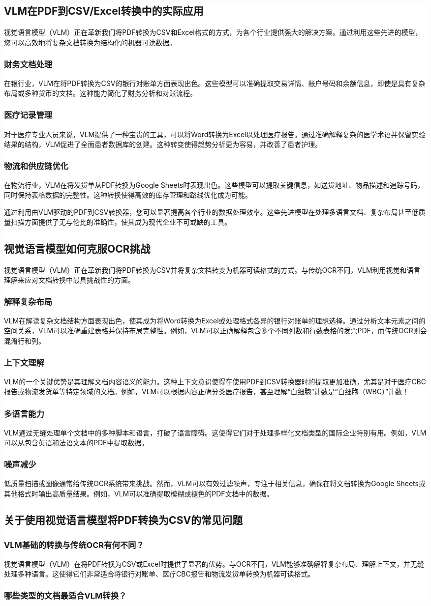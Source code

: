 ## VLM在PDF到CSV/Excel转换中的实际应用

视觉语言模型（VLM）正在革新我们将PDF转换为CSV和Excel格式的方式，为各个行业提供强大的解决方案。通过利用这些先进的模型，您可以高效地将复杂文档转换为结构化的机器可读数据。

### 财务文档处理

在银行业，VLM在将PDF转换为CSV的银行对账单方面表现出色。这些模型可以准确提取交易详情、账户号码和余额信息，即使是具有复杂布局或多种货币的文档。这种能力简化了财务分析和对账流程。

### 医疗记录管理

对于医疗专业人员来说，VLM提供了一种宝贵的工具，可以将Word转换为Excel以处理医疗报告。通过准确解释复杂的医学术语并保留实验结果的结构，VLM促进了全面患者数据库的创建。这种转变使得趋势分析更为容易，并改善了患者护理。

### 物流和供应链优化

在物流行业，VLM在将发货单从PDF转换为Google Sheets时表现出色。这些模型可以提取关键信息，如送货地址、物品描述和追踪号码，同时保持表格数据的完整性。这种转换使得高效的库存管理和路线优化成为可能。

通过利用由VLM驱动的PDF到CSV转换器，您可以显著提高各个行业的数据处理效率。这些先进模型在处理多语言文档、复杂布局甚至低质量扫描方面提供了无与伦比的准确性，使其成为现代企业不可或缺的工具。

## 视觉语言模型如何克服OCR挑战

视觉语言模型（VLM）正在革新我们将PDF转换为CSV并将复杂文档转变为机器可读格式的方式。与传统OCR不同，VLM利用视觉和语言理解来应对文档转换中最具挑战性的方面。

### 解释复杂布局

VLM在解读复杂文档结构方面表现出色，使其成为将Word转换为Excel或处理格式各异的银行对账单的理想选择。通过分析文本元素之间的空间关系，VLM可以准确重建表格并保持布局完整性。例如，VLM可以正确解释包含多个不同列数和行数表格的发票PDF，而传统OCR则会混淆行和列。

### 上下文理解

VLM的一个关键优势是其理解文档内容语义的能力。这种上下文意识使得在使用PDF到CSV转换器时的提取更加准确，尤其是对于医疗CBC报告或物流发货单等特定领域的文档。例如，VLM可以根据内容正确分类医疗报告，甚至理解“白细胞”计数是“白细胞（WBC）”计数！

### 多语言能力

VLM通过无缝处理单个文档中的多种脚本和语言，打破了语言障碍。这使得它们对于处理多样化文档类型的国际企业特别有用。例如，VLM可以从包含英语和法语文本的PDF中提取数据。

### 噪声减少

低质量扫描或图像通常给传统OCR系统带来挑战。然而，VLM可以有效过滤噪声，专注于相关信息，确保在将文档转换为Google Sheets或其他格式时输出高质量结果。例如，VLM可以准确提取模糊或褪色的PDF文档中的数据。

## 关于使用视觉语言模型将PDF转换为CSV的常见问题

### VLM基础的转换与传统OCR有何不同？

视觉语言模型（VLM）在将PDF转换为CSV或Excel时提供了显著的优势。与OCR不同，VLM能够准确解释复杂布局、理解上下文，并无缝处理多种语言。这使得它们非常适合将银行对账单、医疗CBC报告和物流发货单转换为机器可读格式。

### 哪些类型的文档最适合VLM转换？
